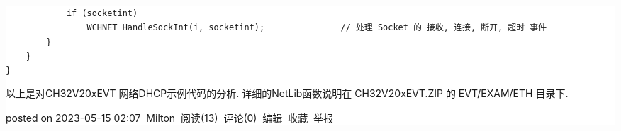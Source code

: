                 if (socketint)
                    WCHNET_HandleSockInt(i, socketint);               // 处理 Socket 的 接收, 连接, 断开, 超时 事件
            }
        }
    }
    

以上是对CH32V20xEVT 网络DHCP示例代码的分析. 详细的NetLib函数说明在 CH32V20xEVT.ZIP 的 EVT/EXAM/ETH 目录下.

posted on 2023-05-15 02:07  [Milton](https://www.cnblogs.com/milton/)  阅读(13)  评论(0)  [编辑](https://i.cnblogs.com/EditPosts.aspx?postid=17400687)  [收藏](javascript:void(0))  [举报](javascript:void(0))